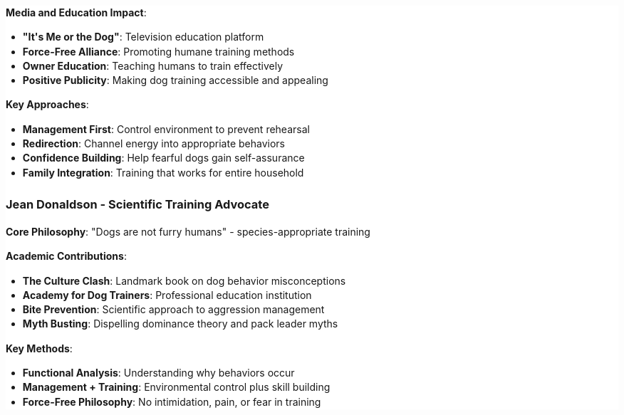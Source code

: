 **Media and Education Impact**:
- **"It's Me or the Dog"**: Television education platform
- **Force-Free Alliance**: Promoting humane training methods
- **Owner Education**: Teaching humans to train effectively
- **Positive Publicity**: Making dog training accessible and appealing

**Key Approaches**:
- **Management First**: Control environment to prevent rehearsal
- **Redirection**: Channel energy into appropriate behaviors
- **Confidence Building**: Help fearful dogs gain self-assurance
- **Family Integration**: Training that works for entire household

### Jean Donaldson - Scientific Training Advocate
**Core Philosophy**: "Dogs are not furry humans" - species-appropriate training

**Academic Contributions**:
- **The Culture Clash**: Landmark book on dog behavior misconceptions
- **Academy for Dog Trainers**: Professional education institution
- **Bite Prevention**: Scientific approach to aggression management
- **Myth Busting**: Dispelling dominance theory and pack leader myths

**Key Methods**:
- **Functional Analysis**: Understanding why behaviors occur
- **Management + Training**: Environmental control plus skill building
- **Force-Free Philosophy**: No intimidation, pain, or fear in training
